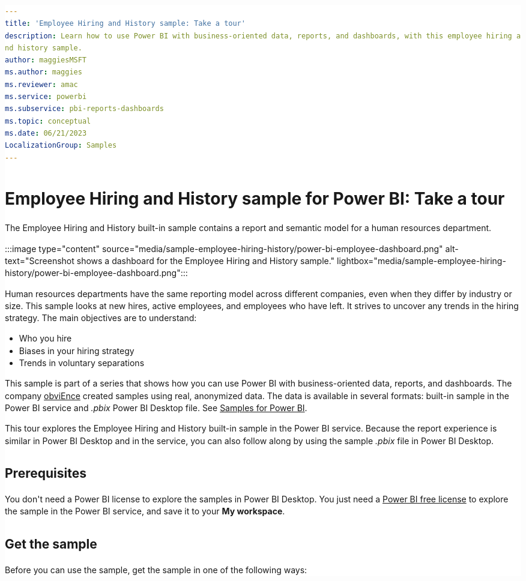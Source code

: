 ```yaml
---
title: 'Employee Hiring and History sample: Take a tour'
description: Learn how to use Power BI with business-oriented data, reports, and dashboards, with this employee hiring and history sample.
author: maggiesMSFT
ms.author: maggies
ms.reviewer: amac
ms.service: powerbi
ms.subservice: pbi-reports-dashboards
ms.topic: conceptual
ms.date: 06/21/2023
LocalizationGroup: Samples
---
```

# Employee Hiring and History sample for Power BI: Take a tour

The Employee Hiring and History built-in sample contains a report and semantic model for a human resources department.

:::image type="content" source="media/sample-employee-hiring-history/power-bi-employee-dashboard.png" alt-text="Screenshot shows a dashboard for the Employee Hiring and History sample." lightbox="media/sample-employee-hiring-history/power-bi-employee-dashboard.png":::

Human resources departments have the same reporting model across different companies, even when they differ by industry or size. This sample looks at new hires, active employees, and employees who have left. It strives to uncover any trends in the hiring strategy. The main objectives are to understand:

- Who you hire
- Biases in your hiring strategy
- Trends in voluntary separations

This sample is part of a series that shows how you can use Power BI with business-oriented data, reports, and dashboards. The company [obviEnce](http://www.obvience.com/) created samples using real, anonymized data. The data is available in several formats: built-in sample in the Power BI service and *.pbix* Power BI Desktop file. See [Samples for Power BI](sample-datasets.md).

This tour explores the Employee Hiring and History built-in sample in the Power BI service. Because the report experience is similar in Power BI Desktop and in the service, you can also follow along by using the sample *.pbix* file in Power BI Desktop.

## Prerequisites

You don't need a Power BI license to explore the samples in Power BI Desktop. You just need a [Power BI free license](../consumer/end-user-features.md) to explore the sample in the Power BI service, and save it to your **My workspace**.

## Get the sample

Before you can use the sample, get the sample in one of the following ways:
